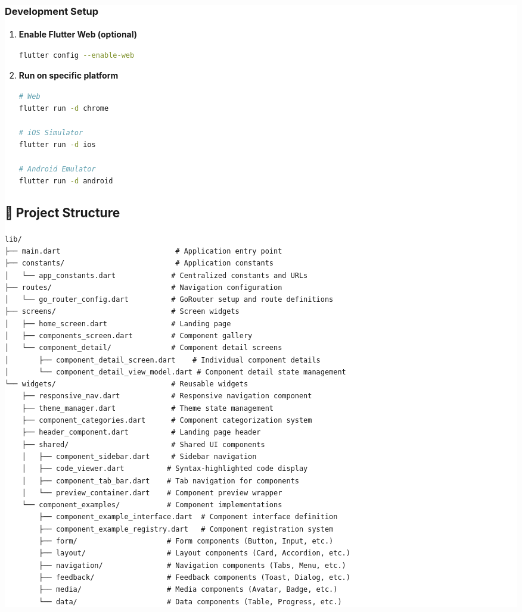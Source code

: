 ### Development Setup

1. **Enable Flutter Web (optional)**
   ```bash
   flutter config --enable-web
   ```

2. **Run on specific platform**
   ```bash
   # Web
   flutter run -d chrome
   
   # iOS Simulator
   flutter run -d ios
   
   # Android Emulator
   flutter run -d android
   ```

## 📁 Project Structure

```
lib/
├── main.dart                           # Application entry point
├── constants/                          # Application constants
│   └── app_constants.dart             # Centralized constants and URLs
├── routes/                            # Navigation configuration
│   └── go_router_config.dart          # GoRouter setup and route definitions
├── screens/                           # Screen widgets
│   ├── home_screen.dart               # Landing page
│   ├── components_screen.dart         # Component gallery
│   └── component_detail/              # Component detail screens
│       ├── component_detail_screen.dart    # Individual component details
│       └── component_detail_view_model.dart # Component detail state management
└── widgets/                           # Reusable widgets
    ├── responsive_nav.dart            # Responsive navigation component
    ├── theme_manager.dart             # Theme state management
    ├── component_categories.dart      # Component categorization system
    ├── header_component.dart          # Landing page header
    ├── shared/                        # Shared UI components
    │   ├── component_sidebar.dart     # Sidebar navigation
    │   ├── code_viewer.dart          # Syntax-highlighted code display
    │   ├── component_tab_bar.dart    # Tab navigation for components
    │   └── preview_container.dart    # Component preview wrapper
    └── component_examples/           # Component implementations
        ├── component_example_interface.dart  # Component interface definition
        ├── component_example_registry.dart   # Component registration system
        ├── form/                     # Form components (Button, Input, etc.)
        ├── layout/                   # Layout components (Card, Accordion, etc.)
        ├── navigation/               # Navigation components (Tabs, Menu, etc.)
        ├── feedback/                 # Feedback components (Toast, Dialog, etc.)
        ├── media/                    # Media components (Avatar, Badge, etc.)
        └── data/                     # Data components (Table, Progress, etc.)
```
